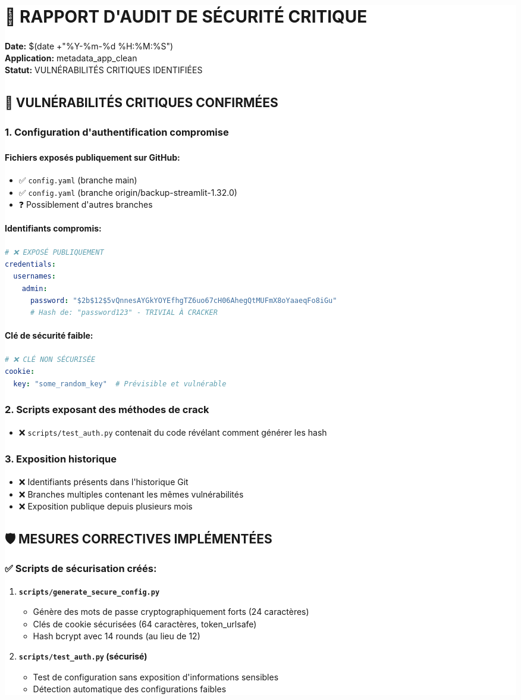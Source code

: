 # 🚨 RAPPORT D'AUDIT DE SÉCURITÉ CRITIQUE
**Date:** $(date +"%Y-%m-%d %H:%M:%S")  
**Application:** metadata_app_clean  
**Statut:** VULNÉRABILITÉS CRITIQUES IDENTIFIÉES

## 🔴 VULNÉRABILITÉS CRITIQUES CONFIRMÉES

### 1. **Configuration d'authentification compromise**

#### **Fichiers exposés publiquement sur GitHub:**
- ✅ `config.yaml` (branche main)
- ✅ `config.yaml` (branche origin/backup-streamlit-1.32.0)
- ❓ Possiblement d'autres branches

#### **Identifiants compromis:**
```yaml
# ❌ EXPOSÉ PUBLIQUEMENT
credentials:
  usernames:
    admin:
      password: "$2b$12$5vQnnesAYGkYOYEfhgTZ6uo67cH06AhegQtMUFmX8oYaaeqFo8iGu"
      # Hash de: "password123" - TRIVIAL À CRACKER
```

#### **Clé de sécurité faible:**
```yaml
# ❌ CLÉ NON SÉCURISÉE
cookie:
  key: "some_random_key"  # Prévisible et vulnérable
```

### 2. **Scripts exposant des méthodes de crack**
- ❌ `scripts/test_auth.py` contenait du code révélant comment générer les hash

### 3. **Exposition historique**
- ❌ Identifiants présents dans l'historique Git
- ❌ Branches multiples contenant les mêmes vulnérabilités
- ❌ Exposition publique depuis plusieurs mois

## 🛡️ MESURES CORRECTIVES IMPLÉMENTÉES

### ✅ **Scripts de sécurisation créés:**
1. **`scripts/generate_secure_config.py`**
   - Génère des mots de passe cryptographiquement forts (24 caractères)
   - Clés de cookie sécurisées (64 caractères, token_urlsafe)
   - Hash bcrypt avec 14 rounds (au lieu de 12)

2. **`scripts/test_auth.py` (sécurisé)**
   - Test de configuration sans exposition d'informations sensibles
   - Détection automatique des configurations faibles
